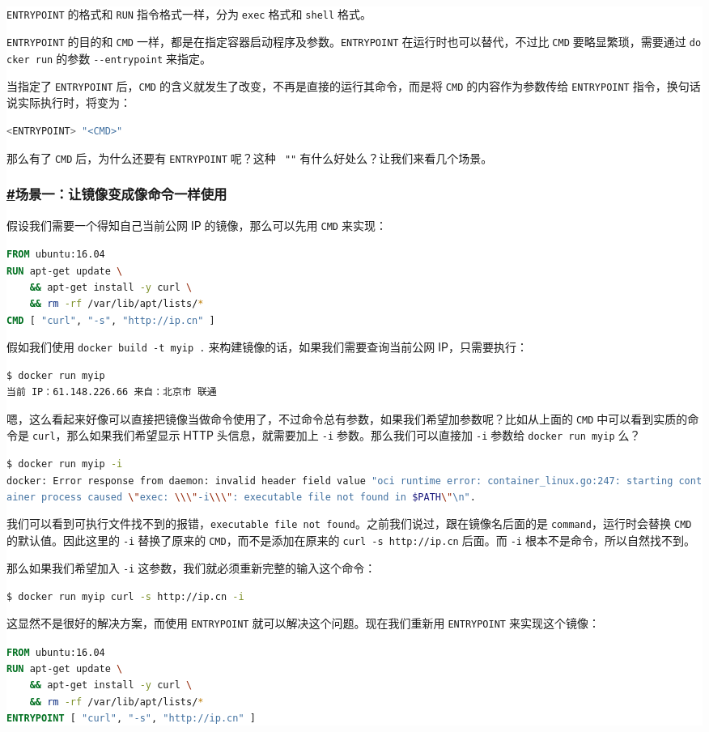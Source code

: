 `ENTRYPOINT` 的格式和 `RUN` 指令格式一样，分为 `exec` 格式和 `shell` 格式。

`ENTRYPOINT` 的目的和 `CMD` 一样，都是在指定容器启动程序及参数。`ENTRYPOINT` 在运行时也可以替代，不过比 `CMD` 要略显繁琐，需要通过 `docker run` 的参数 `--entrypoint` 来指定。

当指定了 `ENTRYPOINT` 后，`CMD` 的含义就发生了改变，不再是直接的运行其命令，而是将 `CMD` 的内容作为参数传给 `ENTRYPOINT` 指令，换句话说实际执行时，将变为：

```bash
<ENTRYPOINT> "<CMD>"
```

那么有了 `CMD` 后，为什么还要有 `ENTRYPOINT` 呢？这种 ` ""` 有什么好处么？让我们来看几个场景。

### [#](https://funtl.com/zh/docker/Dockerfile-指令.html#场景一：让镜像变成像命令一样使用)场景一：让镜像变成像命令一样使用

假设我们需要一个得知自己当前公网 IP 的镜像，那么可以先用 `CMD` 来实现：

```dockerfile
FROM ubuntu:16.04
RUN apt-get update \
    && apt-get install -y curl \
    && rm -rf /var/lib/apt/lists/*
CMD [ "curl", "-s", "http://ip.cn" ]
```

假如我们使用 `docker build -t myip .` 来构建镜像的话，如果我们需要查询当前公网 IP，只需要执行：

```bash
$ docker run myip
当前 IP：61.148.226.66 来自：北京市 联通
```

嗯，这么看起来好像可以直接把镜像当做命令使用了，不过命令总有参数，如果我们希望加参数呢？比如从上面的 `CMD` 中可以看到实质的命令是 `curl`，那么如果我们希望显示 HTTP 头信息，就需要加上 `-i` 参数。那么我们可以直接加 `-i` 参数给 `docker run myip` 么？

```bash
$ docker run myip -i
docker: Error response from daemon: invalid header field value "oci runtime error: container_linux.go:247: starting container process caused \"exec: \\\"-i\\\": executable file not found in $PATH\"\n".
```

我们可以看到可执行文件找不到的报错，`executable file not found`。之前我们说过，跟在镜像名后面的是 `command`，运行时会替换 `CMD` 的默认值。因此这里的 `-i` 替换了原来的 `CMD`，而不是添加在原来的 `curl -s http://ip.cn` 后面。而 `-i` 根本不是命令，所以自然找不到。

那么如果我们希望加入 `-i` 这参数，我们就必须重新完整的输入这个命令：

```bash
$ docker run myip curl -s http://ip.cn -i
```

这显然不是很好的解决方案，而使用 `ENTRYPOINT` 就可以解决这个问题。现在我们重新用 `ENTRYPOINT` 来实现这个镜像：

```dockerfile
FROM ubuntu:16.04
RUN apt-get update \
    && apt-get install -y curl \
    && rm -rf /var/lib/apt/lists/*
ENTRYPOINT [ "curl", "-s", "http://ip.cn" ]
```

